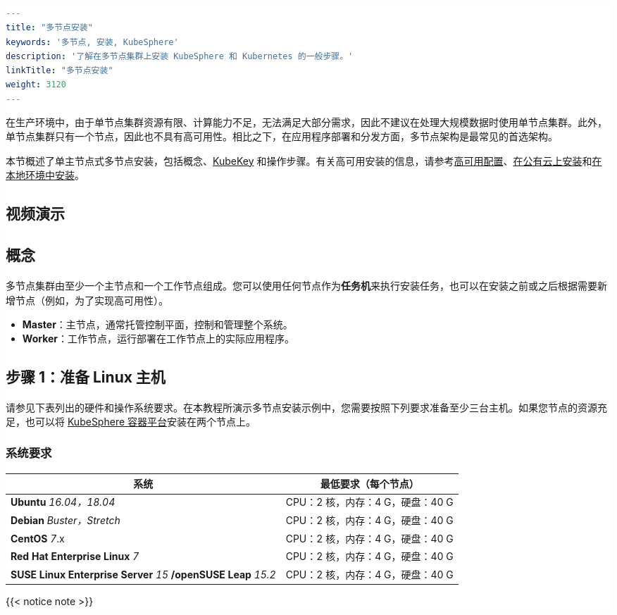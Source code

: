 ```yaml
---
title: "多节点安装"
keywords: '多节点, 安装, KubeSphere'
description: '了解在多节点集群上安装 KubeSphere 和 Kubernetes 的一般步骤。'
linkTitle: "多节点安装"
weight: 3120
---
```


在生产环境中，由于单节点集群资源有限、计算能力不足，无法满足大部分需求，因此不建议在处理大规模数据时使用单节点集群。此外，单节点集群只有一个节点，因此也不具有高可用性。相比之下，在应用程序部署和分发方面，多节点架构是最常见的首选架构。

本节概述了单主节点式多节点安装，包括概念、[KubeKey](https://github.com/kubesphere/kubekey/) 和操作步骤。有关高可用安装的信息，请参考[高可用配置](../../../installing-on-linux/high-availability-configurations/ha-configuration/)、[在公有云上安装](../../../installing-on-linux/public-cloud/install-kubesphere-on-azure-vms/)和[在本地环境中安装](../../../installing-on-linux/on-premises/install-kubesphere-on-bare-metal/)。

## 视频演示

<video controls="controls" style="width: 100% !important; height: auto !important;">
  <source type="video/mp4" src="https://kubesphere-docs.pek3b.qingstor.com/website/docs-v3.0/KS3.0%E5%AE%89%E8%A3%85%E4%B8%8E%E9%83%A8%E7%BD%B2_2_Multi-Node%20Deployment%20on%20Linux.mp4">
</video>

## 概念

多节点集群由至少一个主节点和一个工作节点组成。您可以使用任何节点作为**任务机**来执行安装任务，也可以在安装之前或之后根据需要新增节点（例如，为了实现高可用性）。

- **Master**：主节点，通常托管控制平面，控制和管理整个系统。
- **Worker**：工作节点，运行部署在工作节点上的实际应用程序。

## 步骤 1：准备 Linux 主机

请参见下表列出的硬件和操作系统要求。在本教程所演示多节点安装示例中，您需要按照下列要求准备至少三台主机。如果您节点的资源充足，也可以将 [KubeSphere 容器平台](https://kubesphere.com.cn/)安装在两个节点上。

### 系统要求

| 系统                                                         | 最低要求（每个节点）             |
| ------------------------------------------------------------ | -------------------------------- |
| **Ubuntu** *16.04，18.04*                                    | CPU：2 核，内存：4 G，硬盘：40 G |
| **Debian** *Buster，Stretch*                                 | CPU：2 核，内存：4 G，硬盘：40 G |
| **CentOS** *7*.x                                             | CPU：2 核，内存：4 G，硬盘：40 G |
| **Red Hat Enterprise Linux** *7*                             | CPU：2 核，内存：4 G，硬盘：40 G |
| **SUSE Linux Enterprise Server** *15* **/openSUSE Leap** *15.2* | CPU：2 核，内存：4 G，硬盘：40 G |

{{< notice note >}}
